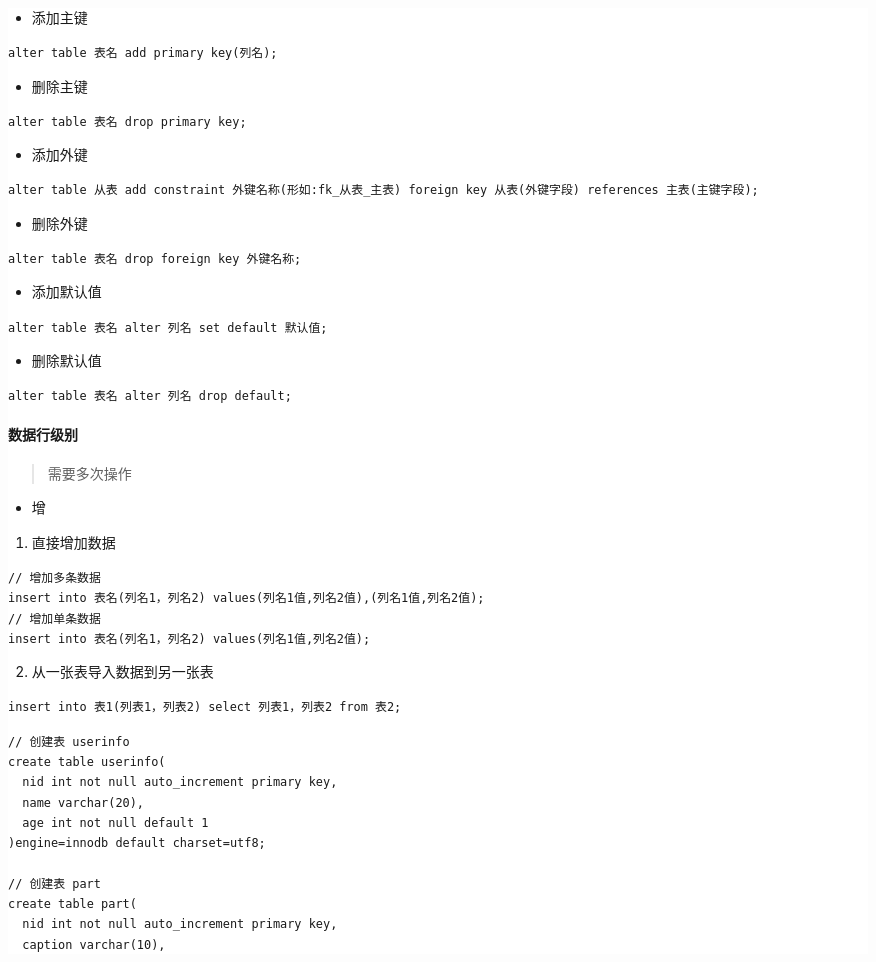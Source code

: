 
- 添加主键


```mysql
alter table 表名 add primary key(列名);
```


- 删除主键


```mysql
alter table 表名 drop primary key;
```

- 添加外键


```mysql
alter table 从表 add constraint 外键名称(形如:fk_从表_主表) foreign key 从表(外键字段) references 主表(主键字段);
```


- 删除外键


```mysql
alter table 表名 drop foreign key 外键名称;
```

- 添加默认值


```mysql
alter table 表名 alter 列名 set default 默认值;
```

- 删除默认值


```mysql
alter table 表名 alter 列名 drop default;
```

#### 数据行级别
> 需要多次操作
> 


- 增

1. 直接增加数据


```mysql
// 增加多条数据
insert into 表名(列名1，列名2) values(列名1值,列名2值),(列名1值,列名2值);
// 增加单条数据
insert into 表名(列名1，列名2) values(列名1值,列名2值);
```

2. 从一张表导入数据到另一张表


```mysql
insert into 表1(列表1，列表2) select 列表1，列表2 from 表2;
```
```mysql
// 创建表 userinfo
create table userinfo(
  nid int not null auto_increment primary key,
  name varchar(20),
  age int not null default 1
)engine=innodb default charset=utf8;

// 创建表 part
create table part(
  nid int not null auto_increment primary key,
  caption varchar(10),
```